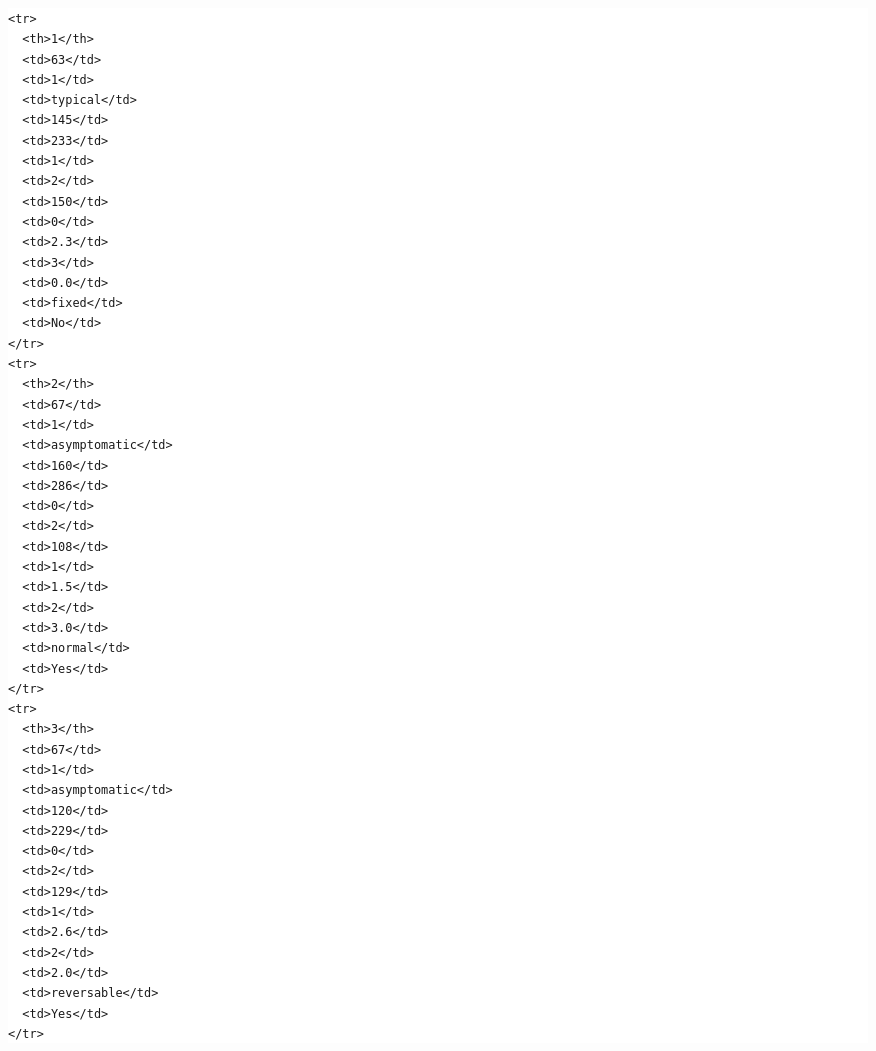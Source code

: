     <tr>
      <th>1</th>
      <td>63</td>
      <td>1</td>
      <td>typical</td>
      <td>145</td>
      <td>233</td>
      <td>1</td>
      <td>2</td>
      <td>150</td>
      <td>0</td>
      <td>2.3</td>
      <td>3</td>
      <td>0.0</td>
      <td>fixed</td>
      <td>No</td>
    </tr>
    <tr>
      <th>2</th>
      <td>67</td>
      <td>1</td>
      <td>asymptomatic</td>
      <td>160</td>
      <td>286</td>
      <td>0</td>
      <td>2</td>
      <td>108</td>
      <td>1</td>
      <td>1.5</td>
      <td>2</td>
      <td>3.0</td>
      <td>normal</td>
      <td>Yes</td>
    </tr>
    <tr>
      <th>3</th>
      <td>67</td>
      <td>1</td>
      <td>asymptomatic</td>
      <td>120</td>
      <td>229</td>
      <td>0</td>
      <td>2</td>
      <td>129</td>
      <td>1</td>
      <td>2.6</td>
      <td>2</td>
      <td>2.0</td>
      <td>reversable</td>
      <td>Yes</td>
    </tr>
  </tbody>
</table>
</div>
